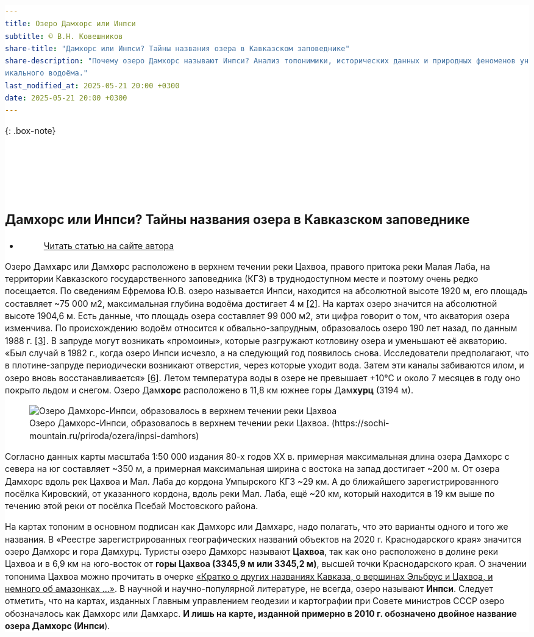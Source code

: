 ```yaml
---
title: Озеро Дамхорс или Инпси
subtitle: © В.Н. Ковешников
share-title: "Дамхорс или Инпси? Тайны названия озера в Кавказском заповеднике"
share-description: "Почему озеро Дамхорс называют Инпси? Анализ топонимики, исторических данных и природных феноменов уникального водоёма."
last_modified_at: 2025-05-21 20:00 +0300
date: 2025-05-21 20:00 +0300
---
```

{: .box-note}
## <br><br><br>Дамхорс или Инпси? Тайны названия озера в Кавказском заповеднике

<ul class="pagination blog-pager"><li class="page-item previous"><figure><a class="page-link" href="{{ page.url | absolute_url | strip_index | replace:'/amp/','/' }}" data-toggle="tooltip" data-placement="top" title="Перейти на основную версию сайта">Читать статью на сайте автора</a></figure></li></ul>

Озеро Дамх**а**рс или Дамх**о**рс расположено в верхнем течении реки Цахвоа, правого притока реки Малая Лаба, на территории Кавказского государственного заповедника (КГЗ) в труднодоступном месте и поэтому очень редко посещается. По сведениям Ефремова Ю.В. озеро называется Инпси, находится на абсолютной высоте 1920 м, его площадь составляет ~75 000 м2, максимальная глубина водоёма достигает 4 м [[2]](#t125-[2]). На картах озеро значится на абсолютной высоте 1904,6 м. Есть данные, что площадь озера составляет 99 000 м2, эти цифра говорит о том, что акватория озера изменчива. По происхождению водоём относится к обвально-запрудным, образовалось озеро 190 лет назад, по данным 1988 г. [[3]](#t125-[3]). В запруде могут возникать «промоины», которые разгружают котловину озера и уменьшают её акваторию. «Был случай в 1982 г., когда озеро Инпси исчезло, а на следующий год появилось снова. Исследователи предполагают, что в плотине-запруде периодически возникают отверстия, через которые уходит вода. Затем эти каналы забиваются илом, и озеро вновь восстанавливается» [[6]](#t125-[6]). Летом температура воды в озере не превышает +10°С и около 7 месяцев в году оно покрыто льдом и снегом. Озеро Дам**хорс** расположено в 11,8 км южнее горы Дам**хурц** (3194 м).

<figure>
    <img src="/img/toponymy/northernmost-rivers-of-the-Krasnodar-region-p2/Lake-Damkhors-Inpsi-formed-upper-reaches-Tsakhvoa-River.jpg" title="Озеро Дамхорс-Инпси, образовалось в верхнем течении реки Цахвоа" alt="Озеро Дамхорс-Инпси, образовалось в верхнем течении реки Цахвоа" width="840" height="560"/>
    <figcaption>Озеро Дамхорс-Инпси, образовалось в верхнем течении реки Цахвоа. (https://sochi-mountain.ru/priroda/ozera/inpsi-damhors)</figcaption>
</figure>

Согласно данных карты масштаба 1:50 000 издания 80-х годов ХХ в. примерная максимальная длина озера Дамхорс с севера на юг составляет ~350 м, а примерная максимальная ширина с востока на запад достигает ~200 м. От озера Дамхорс вдоль рек Цахвоа и Мал. Лаба до кордона Умпырского КГЗ ~29 км. А до ближайшего зарегистрированного посёлка Кировский, от указанного кордона, вдоль реки Мал. Лаба, ещё ~20 км, который находится в 19 км выше по течению этой реки от посёлка Псебай Мостовского района.

На картах топоним в основном подписан как Дамхорс или Дамхарс, надо полагать, что это варианты одного и того же названия. В «Реестре зарегистрированных географических названий объектов на 2020 г. Краснодарского края» значится озеро Дамхорс и гора Дамхурц. Туристы озеро Дамхорс называют **Цахвоа**, так как оно расположено в долине реки Цахвоа и в 6,9 км на юго-восток от **горы Цахвоа (3345,9 м или 3345,2 м)**, высшей точки Краснодарского края. О значении топонима Цахвоа можно прочитать в очерке [«Кратко о других названиях Кавказа, о вершинах Эльбрус и Цахвоа, и немного об амазонках ...»](/toponymy/caucasus-part2/ "О вершинах Эльбрус и Цахвоа, и немного об амазонках"). В научной и научно-популярной литературе, не всегда, озеро называют **Инпси**. Следует отметить, что на картах, изданных Главным управлением геодезии и картографии при Совете министров СССР озеро обозначалось как Дамхорс или Дамхарс. **И лишь на карте, изданной примерно в 2010 г. обозначено двойное название озера Дамхорс (Инпси**).
